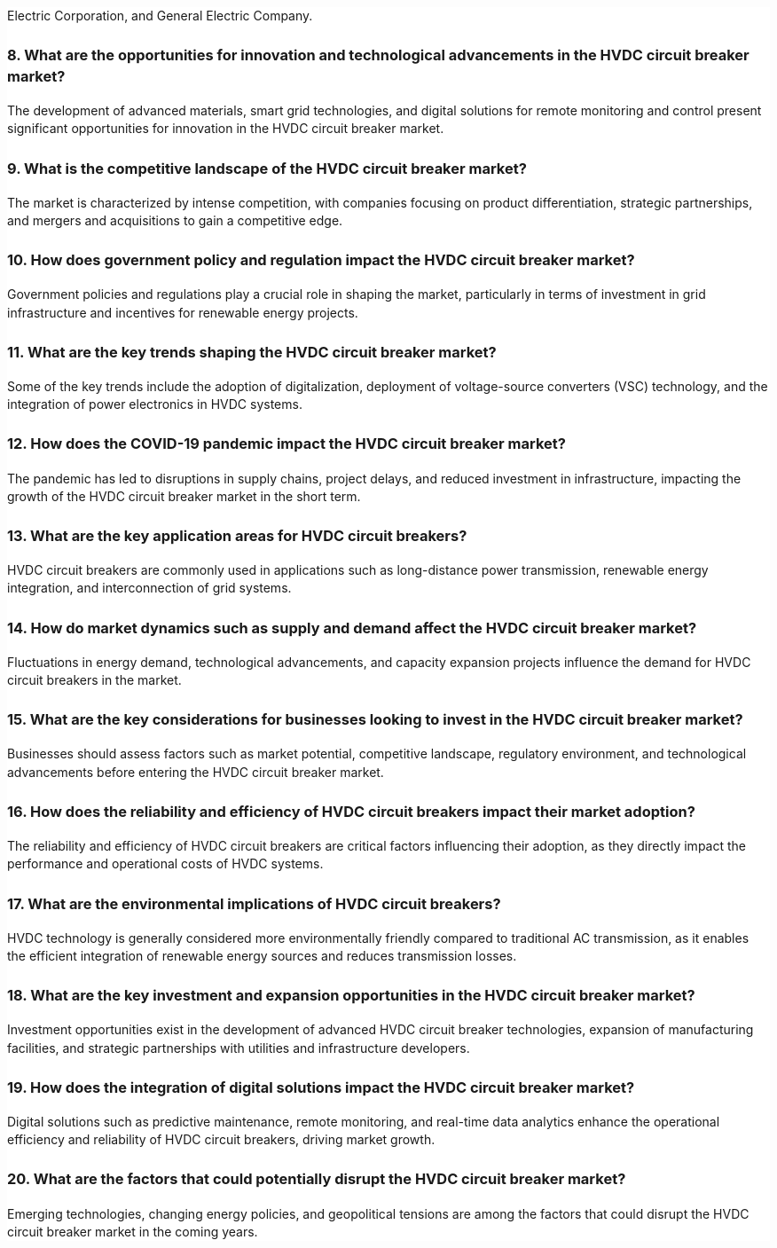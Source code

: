 Electric Corporation, and General Electric Company.</p><h3>8. What are the opportunities for innovation and technological advancements in the HVDC circuit breaker market?</h3><p>The development of advanced materials, smart grid technologies, and digital solutions for remote monitoring and control present significant opportunities for innovation in the HVDC circuit breaker market.</p><h3>9. What is the competitive landscape of the HVDC circuit breaker market?</h3><p>The market is characterized by intense competition, with companies focusing on product differentiation, strategic partnerships, and mergers and acquisitions to gain a competitive edge.</p><h3>10. How does government policy and regulation impact the HVDC circuit breaker market?</h3><p>Government policies and regulations play a crucial role in shaping the market, particularly in terms of investment in grid infrastructure and incentives for renewable energy projects.</p><h3>11. What are the key trends shaping the HVDC circuit breaker market?</h3><p>Some of the key trends include the adoption of digitalization, deployment of voltage-source converters (VSC) technology, and the integration of power electronics in HVDC systems.</p><h3>12. How does the COVID-19 pandemic impact the HVDC circuit breaker market?</h3><p>The pandemic has led to disruptions in supply chains, project delays, and reduced investment in infrastructure, impacting the growth of the HVDC circuit breaker market in the short term.</p><h3>13. What are the key application areas for HVDC circuit breakers?</h3><p>HVDC circuit breakers are commonly used in applications such as long-distance power transmission, renewable energy integration, and interconnection of grid systems.</p><h3>14. How do market dynamics such as supply and demand affect the HVDC circuit breaker market?</h3><p>Fluctuations in energy demand, technological advancements, and capacity expansion projects influence the demand for HVDC circuit breakers in the market.</p><h3>15. What are the key considerations for businesses looking to invest in the HVDC circuit breaker market?</h3><p>Businesses should assess factors such as market potential, competitive landscape, regulatory environment, and technological advancements before entering the HVDC circuit breaker market.</p><h3>16. How does the reliability and efficiency of HVDC circuit breakers impact their market adoption?</h3><p>The reliability and efficiency of HVDC circuit breakers are critical factors influencing their adoption, as they directly impact the performance and operational costs of HVDC systems.</p><h3>17. What are the environmental implications of HVDC circuit breakers?</h3><p>HVDC technology is generally considered more environmentally friendly compared to traditional AC transmission, as it enables the efficient integration of renewable energy sources and reduces transmission losses.</p><h3>18. What are the key investment and expansion opportunities in the HVDC circuit breaker market?</h3><p>Investment opportunities exist in the development of advanced HVDC circuit breaker technologies, expansion of manufacturing facilities, and strategic partnerships with utilities and infrastructure developers.</p><h3>19. How does the integration of digital solutions impact the HVDC circuit breaker market?</h3><p>Digital solutions such as predictive maintenance, remote monitoring, and real-time data analytics enhance the operational efficiency and reliability of HVDC circuit breakers, driving market growth.</p><h3>20. What are the factors that could potentially disrupt the HVDC circuit breaker market?</h3><p>Emerging technologies, changing energy policies, and geopolitical tensions are among the factors that could disrupt the HVDC circuit breaker market in the coming years.</p></body></html></strong></p>

